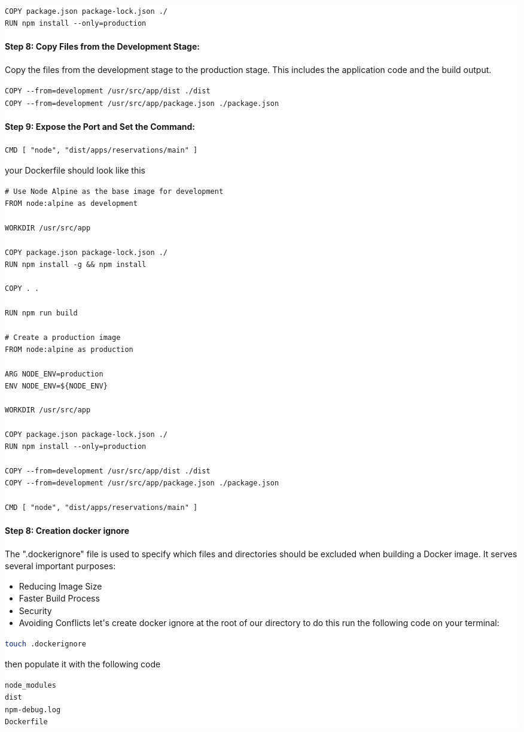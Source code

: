 ```nginx
COPY package.json package-lock.json ./
RUN npm install --only=production
```
#### Step 8: Copy Files from the Development Stage:

Copy the files from the development stage to the production stage. This includes the application code and the build output.
```
COPY --from=development /usr/src/app/dist ./dist
COPY --from=development /usr/src/app/package.json ./package.json
```
#### Step 9: Expose the Port and Set the Command:
```
CMD [ "node", "dist/apps/reservations/main" ]
```
your Dockerfile should look like this
```
# Use Node Alpine as the base image for development
FROM node:alpine as development

WORKDIR /usr/src/app

COPY package.json package-lock.json ./
RUN npm install -g && npm install

COPY . .

RUN npm run build

# Create a production image
FROM node:alpine as production

ARG NODE_ENV=production
ENV NODE_ENV=${NODE_ENV}

WORKDIR /usr/src/app

COPY package.json package-lock.json ./
RUN npm install --only=production

COPY --from=development /usr/src/app/dist ./dist
COPY --from=development /usr/src/app/package.json ./package.json

CMD [ "node", "dist/apps/reservations/main" ]
```
#### Step 8: Creation docker ignore
The ".dockerignore" file is used to specify which files and directories should be excluded when building a Docker image. It serves several important purposes:

- Reducing Image Size
- Faster Build Process
- Security
- Avoiding Conflicts
let's create docker ignore at the root of our directory to do this run the following code on your terminal:
```bash
touch .dockerignore
```
then populate it with the following code
```.dockerignore
node_modules
dist
npm-debug.log
Dockerfile
```
